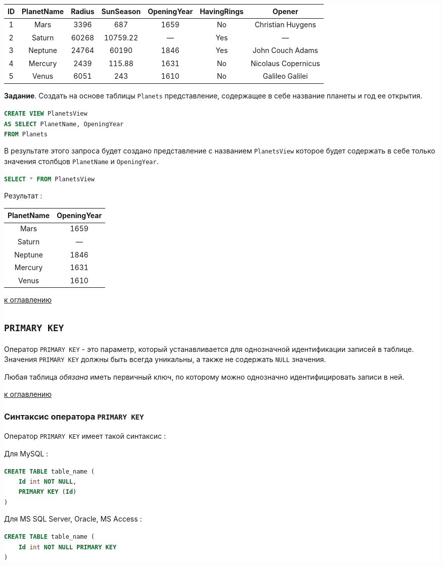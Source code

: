 ID	|PlanetName	|Radius	|SunSeason	|OpeningYear	|HavingRings	|Opener
|:----:|:---:|:---:|:---:|:----:|:---:|:---:|
1|	Mars	|3396	|687	|1659	|No	|Christian Huygens
2	|Saturn	|60268	|10759.22	|—	|Yes	|—
3|	Neptune	|24764	|60190	|1846	|Yes	|John Couch Adams
4|	Mercury	|2439	|115.88	|1631	|No	|Nicolaus Copernicus
5	|Venus	|6051	|243	|1610	|No	|Galileo Galilei

__Задание__. Создать на основе таблицы `Planets` представление, содержащее в себе название планеты и год ее открытия.
```sql
CREATE VIEW PlanetsView
AS SELECT PlanetName, OpeningYear
FROM Planets
```
В результате этого запроса будет создано представление с названием `PlanetsView` которое будет содержать в себе только значения столбцов `PlanetName` и `OpeningYear`.
```sql
SELECT * FROM PlanetsView
```
Результат :

PlanetName	|OpeningYear
|:---:|:---:|
Mars	|1659
Saturn	|—
Neptune	|1846
Mercury	|1631
Venus	|1610

[к оглавлению](#SQL)

## `PRIMARY KEY`
Оператор `PRIMARY KEY` - это параметр, который устанавливается для однозначной идентификации записей в таблице. Значения `PRIMARY KEY` должны быть всегда уникальны, а также не содержать `NULL` значения.

Любая таблица _обязана_ иметь первичный ключ, по которому можно однозначно идентифицировать записи в ней.

[к оглавлению](#SQL)

### Синтаксис оператора `PRIMARY KEY`
Оператор `PRIMARY KEY` имеет такой синтаксис :

Для MySQL :
```sql
CREATE TABLE table_name (
    Id int NOT NULL,
    PRIMARY KEY (Id)
)
```
Для MS SQL Server, Oracle, MS Access :
```sql
CREATE TABLE table_name (
    Id int NOT NULL PRIMARY KEY
)
```
